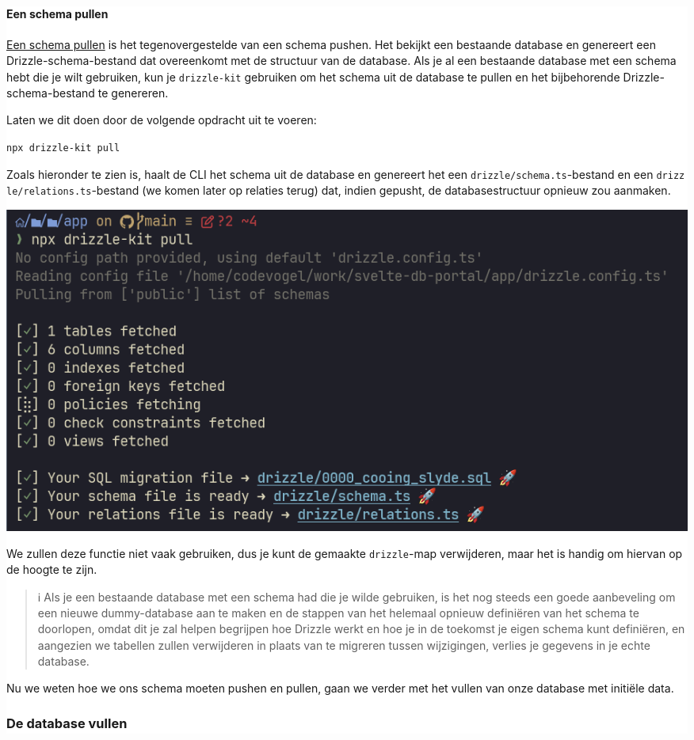 #### Een schema pullen

[Een schema pullen](https://orm.drizzle.team/docs/drizzle-kit-pull) is het tegenovergestelde van een schema pushen. Het bekijkt een bestaande database en genereert een Drizzle-schema-bestand dat overeenkomt met de structuur van de database.
Als je al een bestaande database met een schema hebt die je wilt gebruiken, kun je `drizzle-kit` gebruiken om het schema uit de database te pullen en het bijbehorende Drizzle-schema-bestand te genereren.

Laten we dit doen door de volgende opdracht uit te voeren:

```bash
npx drizzle-kit pull
```

Zoals hieronder te zien is, haalt de CLI het schema uit de database en genereert het een `drizzle/schema.ts`-bestand en een `drizzle/relations.ts`-bestand (we komen later op relaties terug) dat, indien gepusht, de databasestructuur opnieuw zou aanmaken.


![drizzle-kit-pull.png](/tutorial/3-drizzle/img/drizzle-kit-pull.png)

We zullen deze functie niet vaak gebruiken, dus je kunt de gemaakte `drizzle`-map verwijderen, maar het is handig om hiervan op de hoogte te zijn.

> ℹ️ Als je een bestaande database met een schema had die je wilde gebruiken, is het nog steeds een goede aanbeveling om een nieuwe dummy-database aan te maken en de stappen van het helemaal opnieuw definiëren van het schema te doorlopen, omdat dit je zal helpen begrijpen hoe Drizzle werkt en hoe je in de toekomst je eigen schema kunt definiëren, en aangezien we tabellen zullen verwijderen in plaats van te migreren tussen wijzigingen, verlies je gegevens in je echte database.

Nu we weten hoe we ons schema moeten pushen en pullen, gaan we verder met het vullen van onze database met initiële data.

### De database vullen
